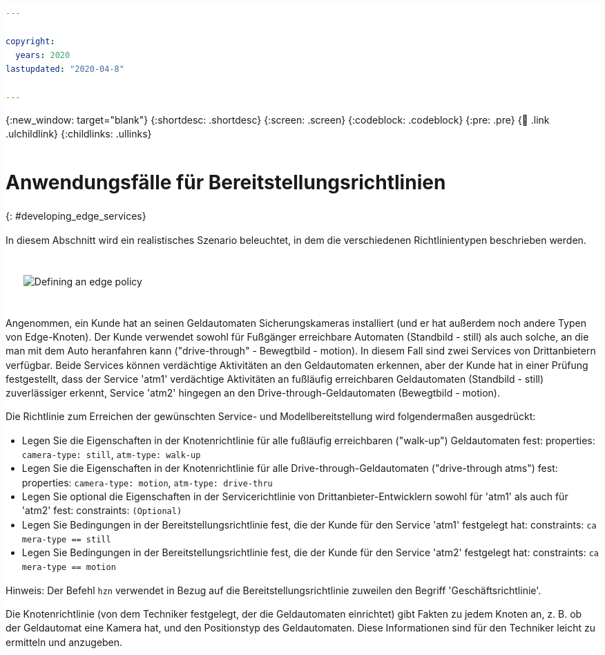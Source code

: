 ```yaml
---

copyright:
  years: 2020
lastupdated: "2020-04-8"

---
```


{:new_window: target="blank"}
{:shortdesc: .shortdesc}
{:screen: .screen}
{:codeblock: .codeblock}
{:pre: .pre}
{:child: .link .ulchildlink}
{:childlinks: .ullinks}

# Anwendungsfälle für Bereitstellungsrichtlinien
{: #developing_edge_services}

In diesem Abschnitt wird ein realistisches Szenario beleuchtet, in dem die verschiedenen Richtlinientypen beschrieben werden.

<img src="../OH/docs/images/edge/04_Defining_an_edge_policy.svg" style="margin: 3%" alt="Defining an edge policy">

Angenommen, ein Kunde hat an seinen Geldautomaten Sicherungskameras installiert (und er hat außerdem noch andere Typen von Edge-Knoten). Der Kunde verwendet sowohl für Fußgänger erreichbare Automaten (Standbild - still) als auch solche, an die man mit dem Auto heranfahren kann ("drive-through" - Bewegtbild - motion). In diesem Fall sind zwei Services von Drittanbietern verfügbar. Beide Services können verdächtige Aktivitäten an den Geldautomaten erkennen, aber der Kunde hat in einer Prüfung festgestellt, dass der Service 'atm1' verdächtige Aktivitäten an fußläufig erreichbaren Geldautomaten (Standbild - still) zuverlässiger erkennt, Service 'atm2' hingegen an den Drive-through-Geldautomaten (Bewegtbild - motion).

Die Richtlinie zum Erreichen der gewünschten Service- und Modellbereitstellung wird folgendermaßen ausgedrückt:

* Legen Sie die Eigenschaften in der Knotenrichtlinie für alle fußläufig erreichbaren ("walk-up") Geldautomaten fest: properties: `camera-type: still`, `atm-type: walk-up`
* Legen Sie die Eigenschaften in der Knotenrichtlinie für alle Drive-through-Geldautomaten ("drive-through atms") fest: properties: `camera-type: motion`, `atm-type: drive-thru`
* Legen Sie optional die Eigenschaften in der Servicerichtlinie von Drittanbieter-Entwicklern sowohl für 'atm1' als auch für 'atm2' fest: constraints: `(Optional)`
* Legen Sie Bedingungen in der Bereitstellungsrichtlinie fest, die der Kunde für den Service 'atm1' festgelegt hat: constraints: `camera-type == still`
* Legen Sie Bedingungen in der Bereitstellungsrichtlinie fest, die der Kunde für den Service 'atm2' festgelegt hat: constraints: `camera-type == motion`

Hinweis: Der Befehl `hzn` verwendet in Bezug auf die Bereitstellungsrichtlinie zuweilen den Begriff 'Geschäftsrichtlinie'.

Die Knotenrichtlinie (von dem Techniker festgelegt, der die Geldautomaten einrichtet) gibt Fakten zu jedem Knoten an, z. B. ob der Geldautomat eine Kamera hat, und den Positionstyp des Geldautomaten. Diese Informationen sind für den Techniker leicht zu ermitteln und anzugeben.
